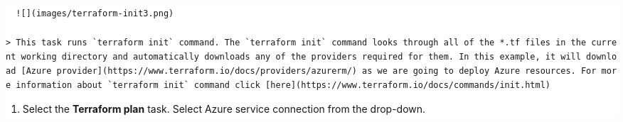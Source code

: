       ![](images/terraform-init3.png)

    > This task runs `terraform init` command. The `terraform init` command looks through all of the *.tf files in the current working directory and automatically downloads any of the providers required for them. In this example, it will download [Azure provider](https://www.terraform.io/docs/providers/azurerm/) as we are going to deploy Azure resources. For more information about `terraform init` command click [here](https://www.terraform.io/docs/commands/init.html)

1. Select the **Terraform plan** task. Select Azure service connection from the drop-down.
       